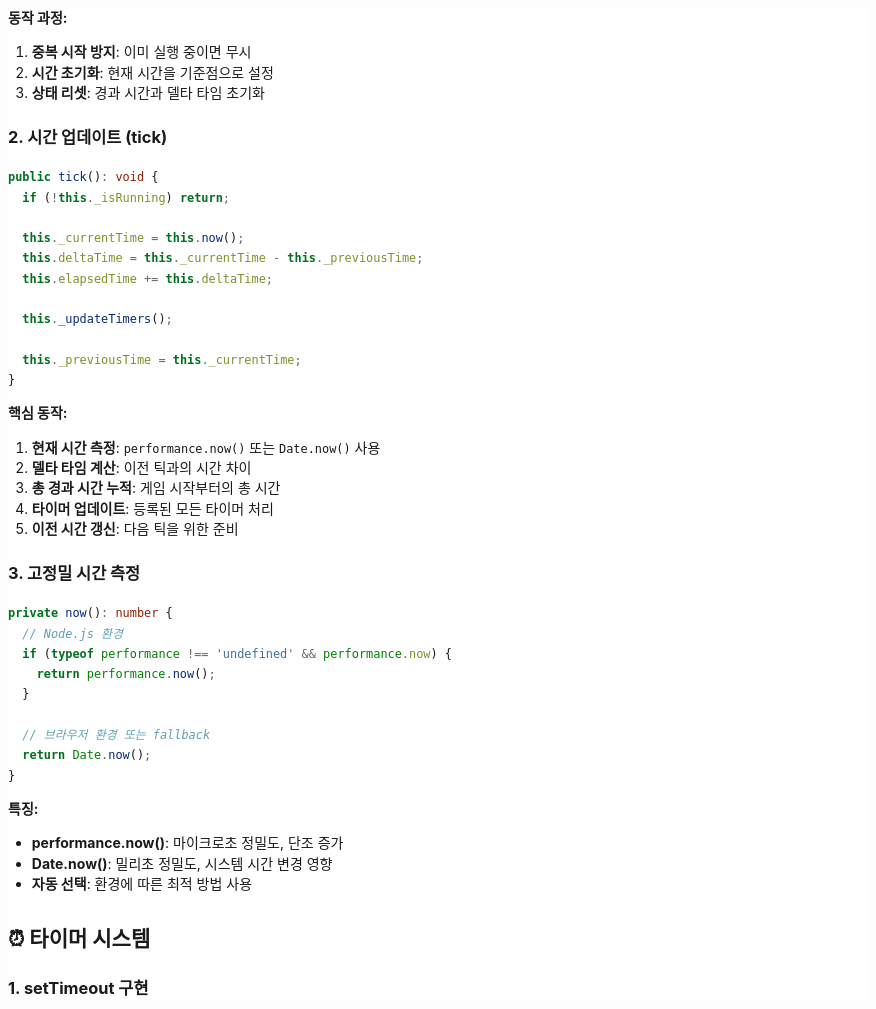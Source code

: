 **동작 과정:**

1. **중복 시작 방지**: 이미 실행 중이면 무시
2. **시간 초기화**: 현재 시간을 기준점으로 설정
3. **상태 리셋**: 경과 시간과 델타 타임 초기화

### 2. 시간 업데이트 (tick)

```typescript
public tick(): void {
  if (!this._isRunning) return;

  this._currentTime = this.now();
  this.deltaTime = this._currentTime - this._previousTime;
  this.elapsedTime += this.deltaTime;

  this._updateTimers();

  this._previousTime = this._currentTime;
}
```

**핵심 동작:**

1. **현재 시간 측정**: `performance.now()` 또는 `Date.now()` 사용
2. **델타 타임 계산**: 이전 틱과의 시간 차이
3. **총 경과 시간 누적**: 게임 시작부터의 총 시간
4. **타이머 업데이트**: 등록된 모든 타이머 처리
5. **이전 시간 갱신**: 다음 틱을 위한 준비

### 3. 고정밀 시간 측정

```typescript
private now(): number {
  // Node.js 환경
  if (typeof performance !== 'undefined' && performance.now) {
    return performance.now();
  }

  // 브라우저 환경 또는 fallback
  return Date.now();
}
```

**특징:**

- **performance.now()**: 마이크로초 정밀도, 단조 증가
- **Date.now()**: 밀리초 정밀도, 시스템 시간 변경 영향
- **자동 선택**: 환경에 따른 최적 방법 사용

## ⏰ 타이머 시스템

### 1. setTimeout 구현
